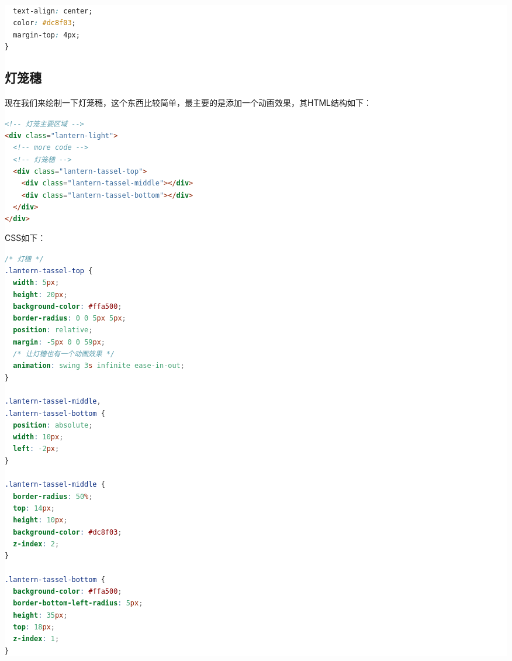 ```CSS
  text-align: center;
  color: #dc8f03;
  margin-top: 4px;
}
```


## 灯笼穗

现在我们来绘制一下灯笼穗，这个东西比较简单，最主要的是添加一个动画效果，其HTML结构如下：

```HTML
<!-- 灯笼主要区域 -->
<div class="lantern-light">
  <!-- more code -->
  <!-- 灯笼穗 -->
  <div class="lantern-tassel-top">
    <div class="lantern-tassel-middle"></div>
    <div class="lantern-tassel-bottom"></div>
  </div>
</div>
```


CSS如下：

```CSS
/* 灯穗 */
.lantern-tassel-top {
  width: 5px;
  height: 20px;
  background-color: #ffa500;
  border-radius: 0 0 5px 5px;
  position: relative;
  margin: -5px 0 0 59px;
  /* 让灯穗也有一个动画效果 */
  animation: swing 3s infinite ease-in-out;
}

.lantern-tassel-middle,
.lantern-tassel-bottom {
  position: absolute;
  width: 10px;
  left: -2px;
}

.lantern-tassel-middle {
  border-radius: 50%;
  top: 14px;
  height: 10px;
  background-color: #dc8f03;
  z-index: 2;
}

.lantern-tassel-bottom {
  background-color: #ffa500;
  border-bottom-left-radius: 5px;
  height: 35px;
  top: 18px;
  z-index: 1;
}
```
